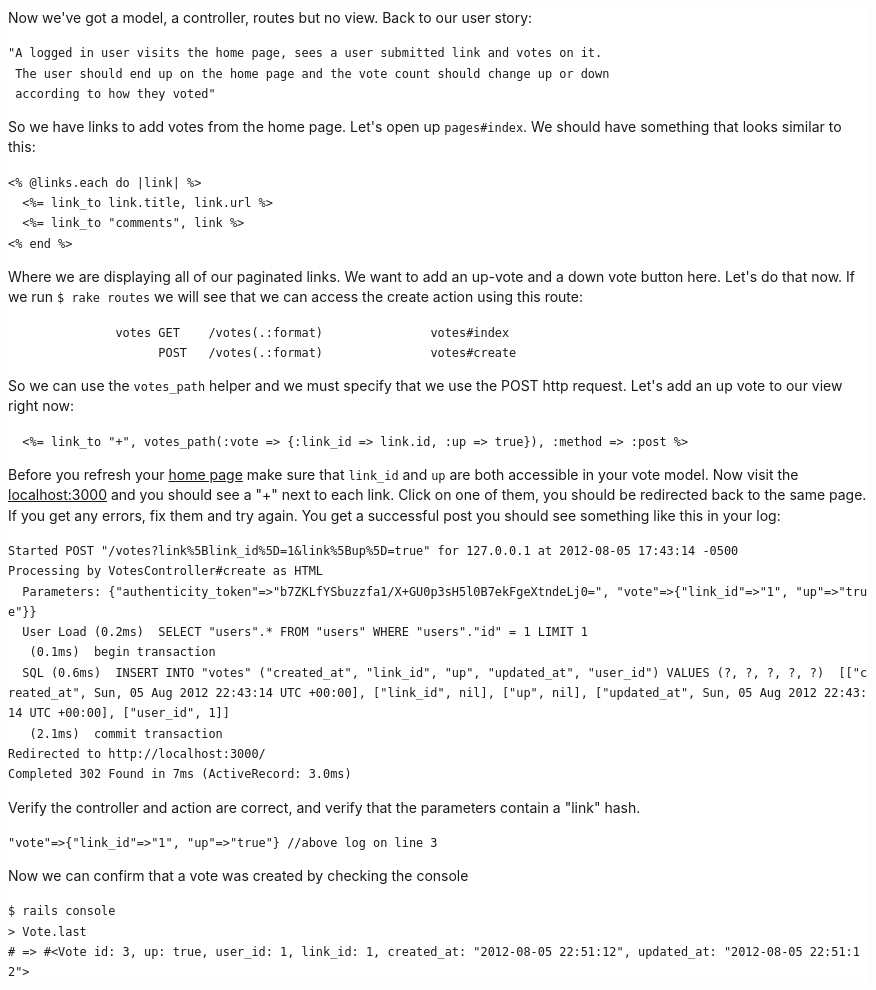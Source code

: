 Now we've got a model, a controller, routes but no view. Back to our user story:

    "A logged in user visits the home page, sees a user submitted link and votes on it.
     The user should end up on the home page and the vote count should change up or down
     according to how they voted"


So we have links to add votes from the home page. Let's open up `pages#index`. We should have something that looks similar to this:

    <% @links.each do |link| %>
      <%= link_to link.title, link.url %>
      <%= link_to "comments", link %>
    <% end %>

Where we are displaying all of our paginated links. We want to add an up-vote and a down vote button here. Let's do that now. If we run `$ rake routes` we will see that we can access the create action using this route:

                   votes GET    /votes(.:format)               votes#index
                         POST   /votes(.:format)               votes#create

So we can use the `votes_path` helper and we must specify that we use the POST http request. Let's add an up vote to our view right now:

      <%= link_to "+", votes_path(:vote => {:link_id => link.id, :up => true}), :method => :post %>

Before you refresh your [home page](http://localhost:3000) make sure that `link_id` and `up` are both accessible in your vote model. Now visit the [localhost:3000](http://localhost:3000) and you should see a "+" next to each link. Click on one of them, you should be redirected back to the same page. If you get any errors, fix them and try again. You get a successful post you should see something like this in your log:


    Started POST "/votes?link%5Blink_id%5D=1&link%5Bup%5D=true" for 127.0.0.1 at 2012-08-05 17:43:14 -0500
    Processing by VotesController#create as HTML
      Parameters: {"authenticity_token"=>"b7ZKLfYSbuzzfa1/X+GU0p3sH5l0B7ekFgeXtndeLj0=", "vote"=>{"link_id"=>"1", "up"=>"true"}}
      User Load (0.2ms)  SELECT "users".* FROM "users" WHERE "users"."id" = 1 LIMIT 1
       (0.1ms)  begin transaction
      SQL (0.6ms)  INSERT INTO "votes" ("created_at", "link_id", "up", "updated_at", "user_id") VALUES (?, ?, ?, ?, ?)  [["created_at", Sun, 05 Aug 2012 22:43:14 UTC +00:00], ["link_id", nil], ["up", nil], ["updated_at", Sun, 05 Aug 2012 22:43:14 UTC +00:00], ["user_id", 1]]
       (2.1ms)  commit transaction
    Redirected to http://localhost:3000/
    Completed 302 Found in 7ms (ActiveRecord: 3.0ms)


Verify the controller and action are correct, and verify that the parameters contain a "link" hash.

    "vote"=>{"link_id"=>"1", "up"=>"true"} //above log on line 3

Now we can confirm that a vote was created by checking the console

    $ rails console
    > Vote.last
    # => #<Vote id: 3, up: true, user_id: 1, link_id: 1, created_at: "2012-08-05 22:51:12", updated_at: "2012-08-05 22:51:12">
